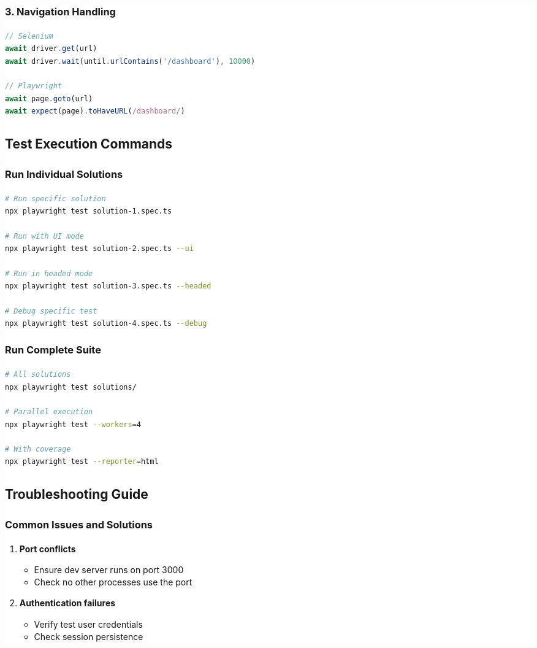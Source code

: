 ### 3. Navigation Handling

```typescript
// Selenium
await driver.get(url)
await driver.wait(until.urlContains('/dashboard'), 10000)

// Playwright
await page.goto(url)
await expect(page).toHaveURL(/dashboard/)
```

## Test Execution Commands

### Run Individual Solutions

```bash
# Run specific solution
npx playwright test solution-1.spec.ts

# Run with UI mode
npx playwright test solution-2.spec.ts --ui

# Run in headed mode
npx playwright test solution-3.spec.ts --headed

# Debug specific test
npx playwright test solution-4.spec.ts --debug
```

### Run Complete Suite

```bash
# All solutions
npx playwright test solutions/

# Parallel execution
npx playwright test --workers=4

# With coverage
npx playwright test --reporter=html
```

## Troubleshooting Guide

### Common Issues and Solutions

1. **Port conflicts**
   - Ensure dev server runs on port 3000
   - Check no other processes use the port

2. **Authentication failures**
   - Verify test user credentials
   - Check session persistence

